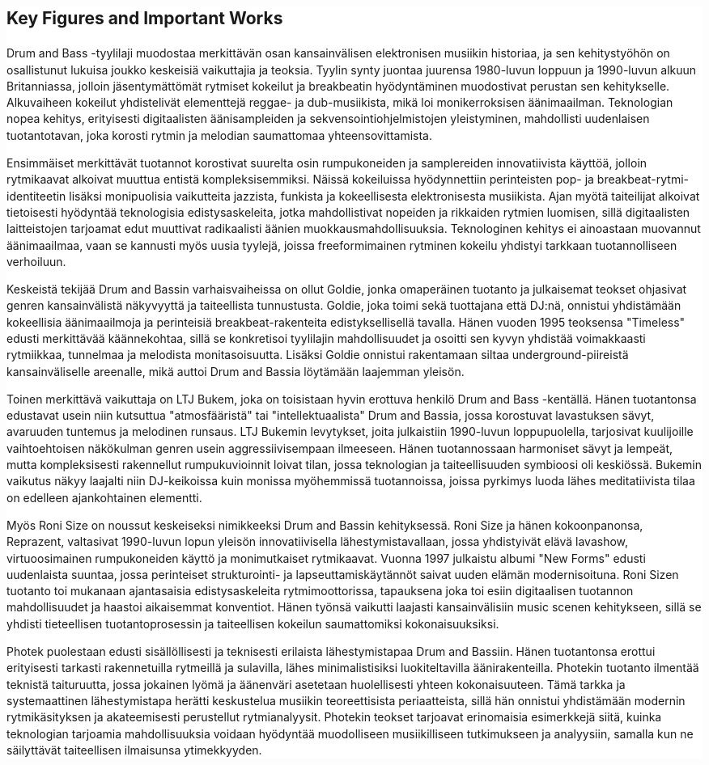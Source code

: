 ## Key Figures and Important Works

Drum and Bass -tyylilaji muodostaa merkittävän osan kansainvälisen elektronisen musiikin historiaa,
ja sen kehitystyöhön on osallistunut lukuisa joukko keskeisiä vaikuttajia ja teoksia. Tyylin synty
juontaa juurensa 1980-luvun loppuun ja 1990-luvun alkuun Britanniassa, jolloin jäsentymättömät
rytmiset kokeilut ja breakbeatin hyödyntäminen muodostivat perustan sen kehitykselle. Alkuvaiheen
kokeilut yhdistelivät elementtejä reggae- ja dub-musiikista, mikä loi monikerroksisen äänimaailman.
Teknologian nopea kehitys, erityisesti digitaalisten äänisampleiden ja sekvensointiohjelmistojen
yleistyminen, mahdollisti uudenlaisen tuotantotavan, joka korosti rytmin ja melodian saumattomaa
yhteensovittamista.

Ensimmäiset merkittävät tuotannot korostivat suurelta osin rumpukoneiden ja samplereiden
innovatiivista käyttöä, jolloin rytmikaavat alkoivat muuttua entistä kompleksisemmiksi. Näissä
kokeiluissa hyödynnettiin perinteisten pop- ja breakbeat-rytmi-identiteetin lisäksi monipuolisia
vaikutteita jazzista, funkista ja kokeellisesta elektronisesta musiikista. Ajan myötä taiteilijat
alkoivat tietoisesti hyödyntää teknologisia edistysaskeleita, jotka mahdollistivat nopeiden ja
rikkaiden rytmien luomisen, sillä digitaalisten laitteistojen tarjoamat edut muuttivat radikaalisti
äänien muokkausmahdollisuuksia. Teknologinen kehitys ei ainoastaan muovannut äänimaailmaa, vaan se
kannusti myös uusia tyylejä, joissa freeformimainen rytminen kokeilu yhdistyi tarkkaan
tuotannolliseen verhoiluun.

Keskeistä tekijää Drum and Bassin varhaisvaiheissa on ollut Goldie, jonka omaperäinen tuotanto ja
julkaisemat teokset ohjasivat genren kansainvälistä näkyvyyttä ja taiteellista tunnustusta. Goldie,
joka toimi sekä tuottajana että DJ:nä, onnistui yhdistämään kokeellisia äänimaailmoja ja perinteisiä
breakbeat-rakenteita edistyksellisellä tavalla. Hänen vuoden 1995 teoksensa "Timeless" edusti
merkittävää käännekohtaa, sillä se konkretisoi tyylilajin mahdollisuudet ja osoitti sen kyvyn
yhdistää voimakkaasti rytmiikkaa, tunnelmaa ja melodista monitasoisuutta. Lisäksi Goldie onnistui
rakentamaan siltaa underground-piireistä kansainväliselle areenalle, mikä auttoi Drum and Bassia
löytämään laajemman yleisön.

Toinen merkittävä vaikuttaja on LTJ Bukem, joka on toisistaan hyvin erottuva henkilö Drum and Bass
-kentällä. Hänen tuotantonsa edustavat usein niin kutsuttua "atmosfääristä" tai "intellektuaalista"
Drum and Bassia, jossa korostuvat lavastuksen sävyt, avaruuden tuntemus ja melodinen runsaus. LTJ
Bukemin levytykset, joita julkaistiin 1990-luvun loppupuolella, tarjosivat kuulijoille
vaihtoehtoisen näkökulman genren usein aggressiivisempaan ilmeeseen. Hänen tuotannossaan harmoniset
sävyt ja lempeät, mutta kompleksisesti rakennellut rumpukuvioinnit loivat tilan, jossa teknologian
ja taiteellisuuden symbioosi oli keskiössä. Bukemin vaikutus näkyy laajalti niin DJ-keikoissa kuin
monissa myöhemmissä tuotannoissa, joissa pyrkimys luoda lähes meditatiivista tilaa on edelleen
ajankohtainen elementti.

Myös Roni Size on noussut keskeiseksi nimikkeeksi Drum and Bassin kehityksessä. Roni Size ja hänen
kokoonpanonsa, Reprazent, valtasivat 1990-luvun lopun yleisön innovatiivisella lähestymistavallaan,
jossa yhdistyivät elävä lavashow, virtuoosimainen rumpukoneiden käyttö ja monimutkaiset rytmikaavat.
Vuonna 1997 julkaistu albumi "New Forms" edusti uudenlaista suuntaa, jossa perinteiset
strukturointi- ja lapseuttamiskäytännöt saivat uuden elämän modernisoituna. Roni Sizen tuotanto toi
mukanaan ajantasaisia edistysaskeleita rytmimoottorissa, tapauksena joka toi esiin digitaalisen
tuotannon mahdollisuudet ja haastoi aikaisemmat konventiot. Hänen työnsä vaikutti laajasti
kansainvälisiin music scenen kehitykseen, sillä se yhdisti tieteellisen tuotantoprosessin ja
taiteellisen kokeilun saumattomiksi kokonaisuuksiksi.

Photek puolestaan edusti sisällöllisesti ja teknisesti erilaista lähestymistapaa Drum and Bassiin.
Hänen tuotantonsa erottui erityisesti tarkasti rakennetuilla rytmeillä ja sulavilla, lähes
minimalistisiksi luokiteltavilla äänirakenteilla. Photekin tuotanto ilmentää teknistä taituruutta,
jossa jokainen lyömä ja äänenväri asetetaan huolellisesti yhteen kokonaisuuteen. Tämä tarkka ja
systemaattinen lähestymistapa herätti keskustelua musiikin teoreettisista periaatteista, sillä hän
onnistui yhdistämään modernin rytmikäsityksen ja akateemisesti perustellut rytmianalyysit. Photekin
teokset tarjoavat erinomaisia esimerkkejä siitä, kuinka teknologian tarjoamia mahdollisuuksia
voidaan hyödyntää muodolliseen musiikilliseen tutkimukseen ja analyysiin, samalla kun ne säilyttävät
taiteellisen ilmaisunsa ytimekkyyden.
